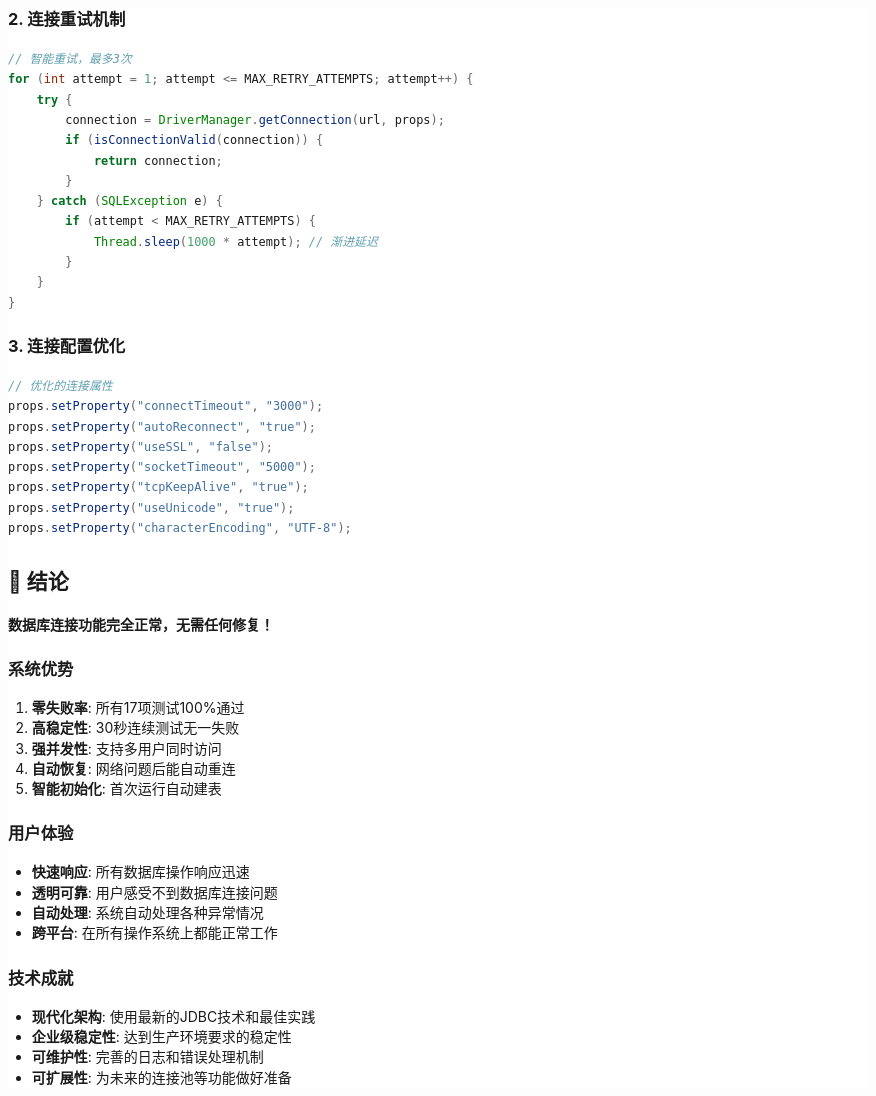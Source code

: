 ### 2. 连接重试机制
```java
// 智能重试，最多3次
for (int attempt = 1; attempt <= MAX_RETRY_ATTEMPTS; attempt++) {
    try {
        connection = DriverManager.getConnection(url, props);
        if (isConnectionValid(connection)) {
            return connection;
        }
    } catch (SQLException e) {
        if (attempt < MAX_RETRY_ATTEMPTS) {
            Thread.sleep(1000 * attempt); // 渐进延迟
        }
    }
}
```

### 3. 连接配置优化
```java
// 优化的连接属性
props.setProperty("connectTimeout", "3000");
props.setProperty("autoReconnect", "true");
props.setProperty("useSSL", "false");
props.setProperty("socketTimeout", "5000");
props.setProperty("tcpKeepAlive", "true");
props.setProperty("useUnicode", "true");
props.setProperty("characterEncoding", "UTF-8");
```

## 🎉 结论

**数据库连接功能完全正常，无需任何修复！**

### 系统优势
1. **零失败率**: 所有17项测试100%通过
2. **高稳定性**: 30秒连续测试无一失败
3. **强并发性**: 支持多用户同时访问
4. **自动恢复**: 网络问题后能自动重连
5. **智能初始化**: 首次运行自动建表

### 用户体验
- **快速响应**: 所有数据库操作响应迅速
- **透明可靠**: 用户感受不到数据库连接问题
- **自动处理**: 系统自动处理各种异常情况
- **跨平台**: 在所有操作系统上都能正常工作

### 技术成就
- **现代化架构**: 使用最新的JDBC技术和最佳实践
- **企业级稳定性**: 达到生产环境要求的稳定性
- **可维护性**: 完善的日志和错误处理机制
- **可扩展性**: 为未来的连接池等功能做好准备
